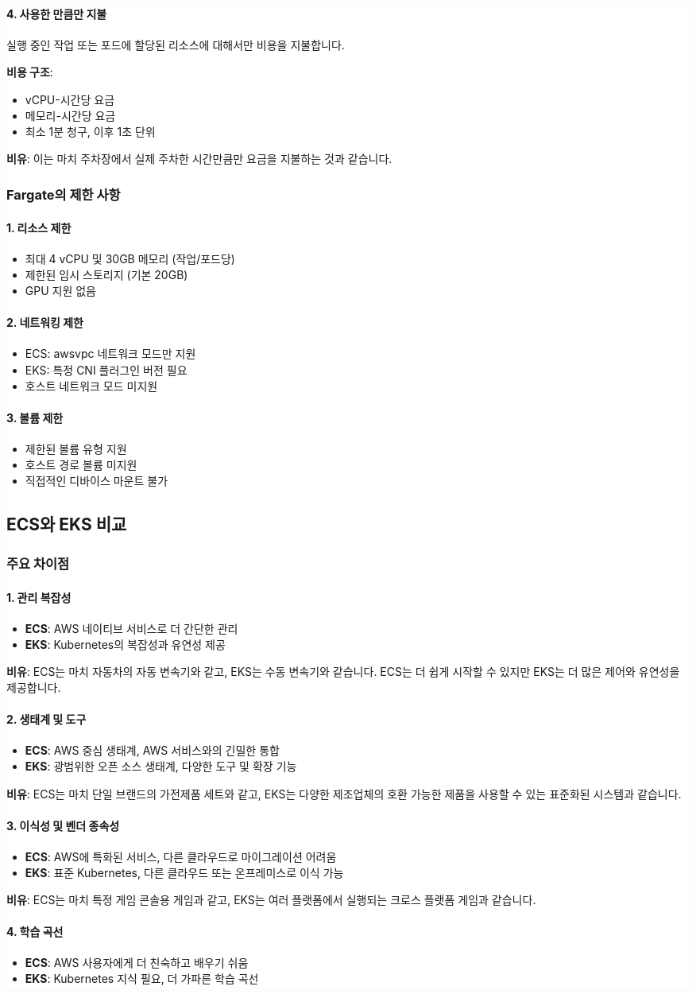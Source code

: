#### 4. 사용한 만큼만 지불
실행 중인 작업 또는 포드에 할당된 리소스에 대해서만 비용을 지불합니다.

**비용 구조**:
- vCPU-시간당 요금
- 메모리-시간당 요금
- 최소 1분 청구, 이후 1초 단위

**비유**: 이는 마치 주차장에서 실제 주차한 시간만큼만 요금을 지불하는 것과 같습니다.

### Fargate의 제한 사항

#### 1. 리소스 제한
- 최대 4 vCPU 및 30GB 메모리 (작업/포드당)
- 제한된 임시 스토리지 (기본 20GB)
- GPU 지원 없음

#### 2. 네트워킹 제한
- ECS: awsvpc 네트워크 모드만 지원
- EKS: 특정 CNI 플러그인 버전 필요
- 호스트 네트워크 모드 미지원

#### 3. 볼륨 제한
- 제한된 볼륨 유형 지원
- 호스트 경로 볼륨 미지원
- 직접적인 디바이스 마운트 불가

## ECS와 EKS 비교

### 주요 차이점

#### 1. 관리 복잡성
- **ECS**: AWS 네이티브 서비스로 더 간단한 관리
- **EKS**: Kubernetes의 복잡성과 유연성 제공

**비유**: ECS는 마치 자동차의 자동 변속기와 같고, EKS는 수동 변속기와 같습니다. ECS는 더 쉽게 시작할 수 있지만 EKS는 더 많은 제어와 유연성을 제공합니다.

#### 2. 생태계 및 도구
- **ECS**: AWS 중심 생태계, AWS 서비스와의 긴밀한 통합
- **EKS**: 광범위한 오픈 소스 생태계, 다양한 도구 및 확장 기능

**비유**: ECS는 마치 단일 브랜드의 가전제품 세트와 같고, EKS는 다양한 제조업체의 호환 가능한 제품을 사용할 수 있는 표준화된 시스템과 같습니다.

#### 3. 이식성 및 벤더 종속성
- **ECS**: AWS에 특화된 서비스, 다른 클라우드로 마이그레이션 어려움
- **EKS**: 표준 Kubernetes, 다른 클라우드 또는 온프레미스로 이식 가능

**비유**: ECS는 마치 특정 게임 콘솔용 게임과 같고, EKS는 여러 플랫폼에서 실행되는 크로스 플랫폼 게임과 같습니다.

#### 4. 학습 곡선
- **ECS**: AWS 사용자에게 더 친숙하고 배우기 쉬움
- **EKS**: Kubernetes 지식 필요, 더 가파른 학습 곡선
